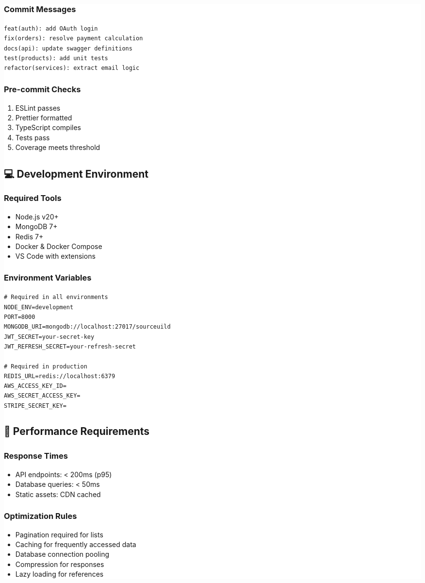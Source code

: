 ### Commit Messages
```
feat(auth): add OAuth login
fix(orders): resolve payment calculation
docs(api): update swagger definitions
test(products): add unit tests
refactor(services): extract email logic
```

### Pre-commit Checks
1. ESLint passes
2. Prettier formatted
3. TypeScript compiles
4. Tests pass
5. Coverage meets threshold

## 💻 Development Environment

### Required Tools
- Node.js v20+
- MongoDB 7+
- Redis 7+
- Docker & Docker Compose
- VS Code with extensions

### Environment Variables
```env
# Required in all environments
NODE_ENV=development
PORT=8000
MONGODB_URI=mongodb://localhost:27017/sourceuild
JWT_SECRET=your-secret-key
JWT_REFRESH_SECRET=your-refresh-secret

# Required in production
REDIS_URL=redis://localhost:6379
AWS_ACCESS_KEY_ID=
AWS_SECRET_ACCESS_KEY=
STRIPE_SECRET_KEY=
```

## 🎯 Performance Requirements

### Response Times
- API endpoints: < 200ms (p95)
- Database queries: < 50ms
- Static assets: CDN cached

### Optimization Rules
- Pagination required for lists
- Caching for frequently accessed data
- Database connection pooling
- Compression for responses
- Lazy loading for references
